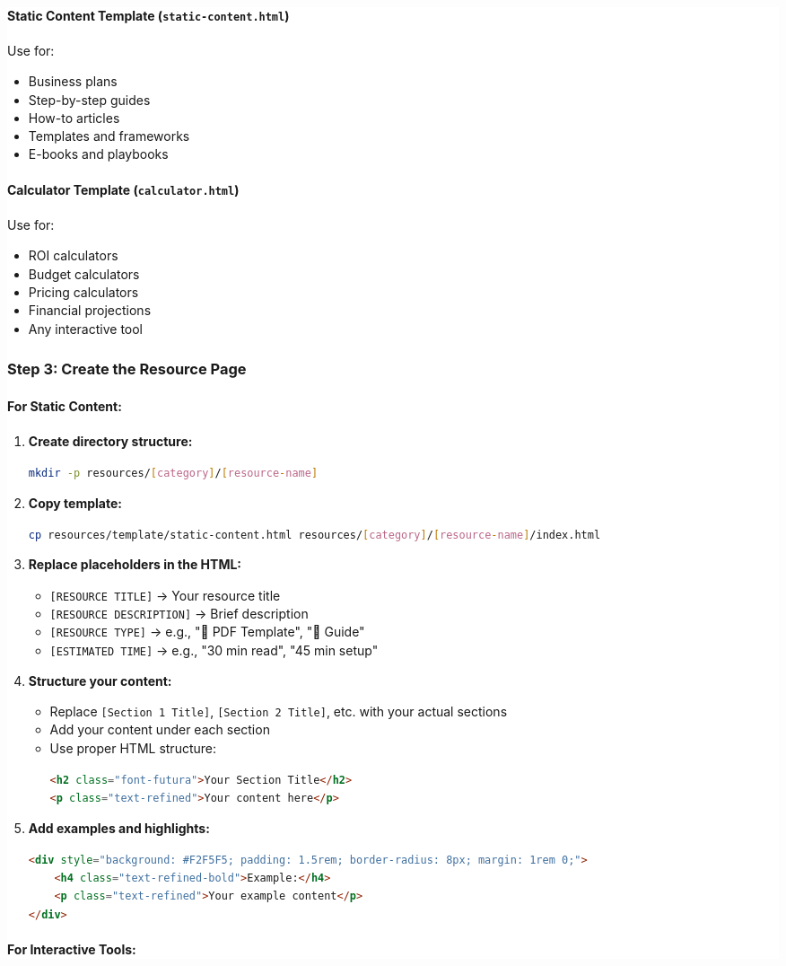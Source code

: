 #### Static Content Template (`static-content.html`)
Use for:
- Business plans
- Step-by-step guides
- How-to articles
- Templates and frameworks
- E-books and playbooks

#### Calculator Template (`calculator.html`)
Use for:
- ROI calculators
- Budget calculators
- Pricing calculators
- Financial projections
- Any interactive tool

### Step 3: Create the Resource Page

#### For Static Content:

1. **Create directory structure:**
   ```bash
   mkdir -p resources/[category]/[resource-name]
   ```

2. **Copy template:**
   ```bash
   cp resources/template/static-content.html resources/[category]/[resource-name]/index.html
   ```

3. **Replace placeholders in the HTML:**
   - `[RESOURCE TITLE]` → Your resource title
   - `[RESOURCE DESCRIPTION]` → Brief description
   - `[RESOURCE TYPE]` → e.g., "📄 PDF Template", "📖 Guide"
   - `[ESTIMATED TIME]` → e.g., "30 min read", "45 min setup"

4. **Structure your content:**
   - Replace `[Section 1 Title]`, `[Section 2 Title]`, etc. with your actual sections
   - Add your content under each section
   - Use proper HTML structure:
     ```html
     <h2 class="font-futura">Your Section Title</h2>
     <p class="text-refined">Your content here</p>
     ```

5. **Add examples and highlights:**
   ```html
   <div style="background: #F2F5F5; padding: 1.5rem; border-radius: 8px; margin: 1rem 0;">
       <h4 class="text-refined-bold">Example:</h4>
       <p class="text-refined">Your example content</p>
   </div>
   ```

#### For Interactive Tools:
